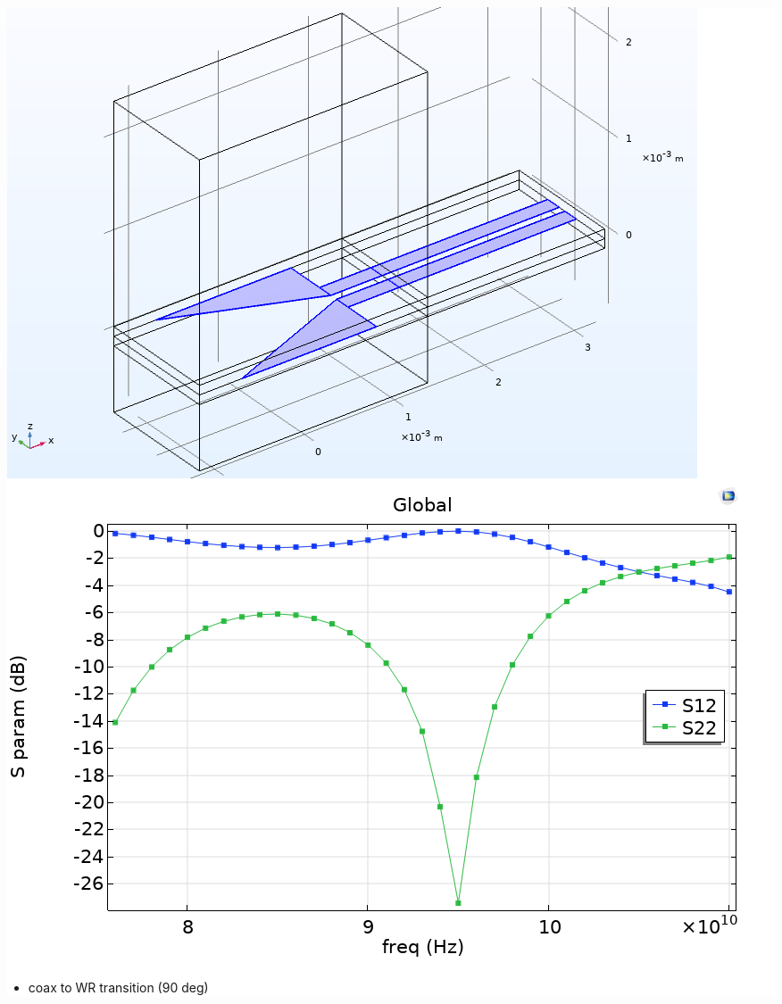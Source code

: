    ![20250822_035546_1.jpg](/assets/images/2025/20240822_20250825/20250822_035546_1.jpg)
   ![20250822_035546_2.jpg](/assets/images/2025/20240822_20250825/20250822_035546_2.jpg)
   - coax to WR transition (90 deg)